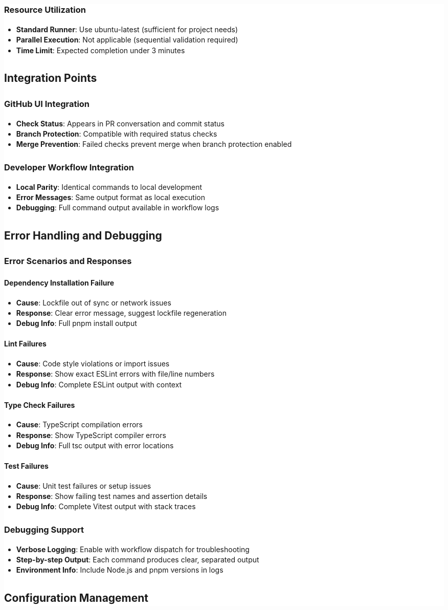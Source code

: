 ### Resource Utilization
- **Standard Runner**: Use ubuntu-latest (sufficient for project needs)
- **Parallel Execution**: Not applicable (sequential validation required)
- **Time Limit**: Expected completion under 3 minutes

## Integration Points

### GitHub UI Integration
- **Check Status**: Appears in PR conversation and commit status
- **Branch Protection**: Compatible with required status checks
- **Merge Prevention**: Failed checks prevent merge when branch protection enabled

### Developer Workflow Integration
- **Local Parity**: Identical commands to local development
- **Error Messages**: Same output format as local execution
- **Debugging**: Full command output available in workflow logs

## Error Handling and Debugging

### Error Scenarios and Responses

#### Dependency Installation Failure
- **Cause**: Lockfile out of sync or network issues
- **Response**: Clear error message, suggest lockfile regeneration
- **Debug Info**: Full pnpm install output

#### Lint Failures
- **Cause**: Code style violations or import issues
- **Response**: Show exact ESLint errors with file/line numbers
- **Debug Info**: Complete ESLint output with context

#### Type Check Failures
- **Cause**: TypeScript compilation errors
- **Response**: Show TypeScript compiler errors
- **Debug Info**: Full tsc output with error locations

#### Test Failures
- **Cause**: Unit test failures or setup issues
- **Response**: Show failing test names and assertion details
- **Debug Info**: Complete Vitest output with stack traces

### Debugging Support
- **Verbose Logging**: Enable with workflow dispatch for troubleshooting
- **Step-by-step Output**: Each command produces clear, separated output
- **Environment Info**: Include Node.js and pnpm versions in logs

## Configuration Management
